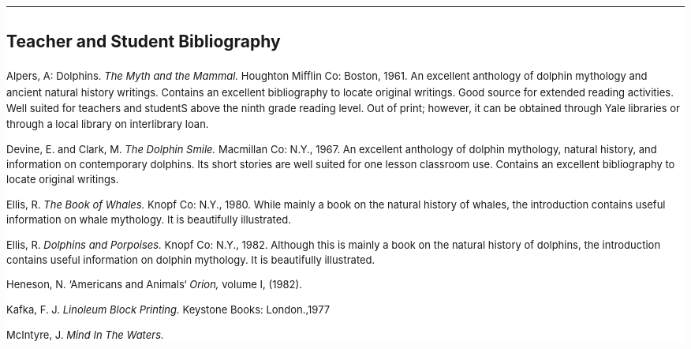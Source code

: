 </dt>
</dt>
</dt>
</dt>
</dt>
</dl>
</font>
<hr/>
<h2>
Teacher and Student Bibliography
</h2>
<font size="-1">
Alpers, A: Dolphins.
<i>
The Myth and the Mammal.
</i>
Houghton Mifflin Co: Boston, 1961. An excellent anthology of dolphin mythology and ancient natural history writings. Contains an excellent bibliography to locate original writings. Good source for extended reading activities. Well suited for teachers and studentS above the ninth grade reading level. Out of print; however, it can be obtained through Yale libraries or through a local library on interlibrary loan.
<p>
Devine, E. and Clark, M.
<i>
The Dolphin Smile.
</i>
Macmillan Co: N.Y., 1967. An excellent anthology of dolphin mythology, natural history, and information on contemporary dolphins. Its short stories are well suited for one lesson classroom use. Contains an excellent bibliography to locate original writings.
</p>
<p>
Ellis, R.
<i>
The Book of Whales.
</i>
Knopf Co: N.Y., 1980. While mainly a book on the natural history of whales, the introduction contains useful information on whale mythology. It is beautifully illustrated.
</p>
<p>
Ellis, R.
<i>
Dolphins and Porpoises.
</i>
Knopf Co: N.Y., 1982. Although this is mainly a book on the natural history of dolphins, the introduction contains useful information on dolphin mythology. It is beautifully illustrated.
</p>
<p>
Heneson, N. ‘Americans and Animals‘
<i>
Orion,
</i>
volume I, (1982).
</p>
<p>
Kafka, F. J.
<i>
Linoleum Block Printing.
</i>
Keystone Books: London.,1977
</p>
<p>
McIntyre, J.
<i>
Mind In The Waters.